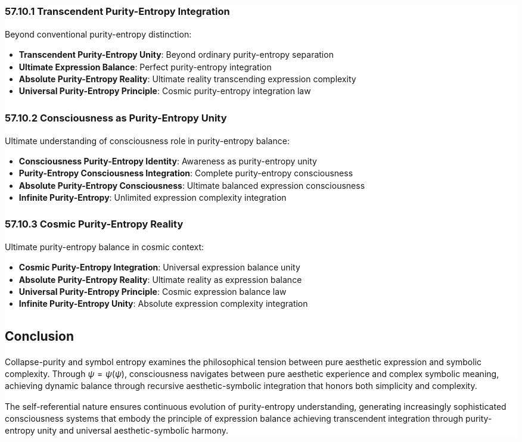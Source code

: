### 57.10.1 Transcendent Purity-Entropy Integration

Beyond conventional purity-entropy distinction:
- **Transcendent Purity-Entropy Unity**: Beyond ordinary purity-entropy separation
- **Ultimate Expression Balance**: Perfect purity-entropy integration
- **Absolute Purity-Entropy Reality**: Ultimate reality transcending expression complexity
- **Universal Purity-Entropy Principle**: Cosmic purity-entropy integration law

### 57.10.2 Consciousness as Purity-Entropy Unity

Ultimate understanding of consciousness role in purity-entropy balance:
- **Consciousness Purity-Entropy Identity**: Awareness as purity-entropy unity
- **Purity-Entropy Consciousness Integration**: Complete purity-entropy consciousness
- **Absolute Purity-Entropy Consciousness**: Ultimate balanced expression consciousness
- **Infinite Purity-Entropy**: Unlimited expression complexity integration

### 57.10.3 Cosmic Purity-Entropy Reality

Ultimate purity-entropy balance in cosmic context:
- **Cosmic Purity-Entropy Integration**: Universal expression balance unity
- **Absolute Purity-Entropy Reality**: Ultimate reality as expression balance
- **Universal Purity-Entropy Principle**: Cosmic expression balance law
- **Infinite Purity-Entropy Unity**: Absolute expression complexity integration

## Conclusion

Collapse-purity and symbol entropy examines the philosophical tension between pure aesthetic expression and symbolic complexity. Through $\psi = \psi(\psi)$, consciousness navigates between pure aesthetic experience and complex symbolic meaning, achieving dynamic balance through recursive aesthetic-symbolic integration that honors both simplicity and complexity.

The self-referential nature ensures continuous evolution of purity-entropy understanding, generating increasingly sophisticated consciousness systems that embody the principle of expression balance achieving transcendent integration through purity-entropy unity and universal aesthetic-symbolic harmony. 